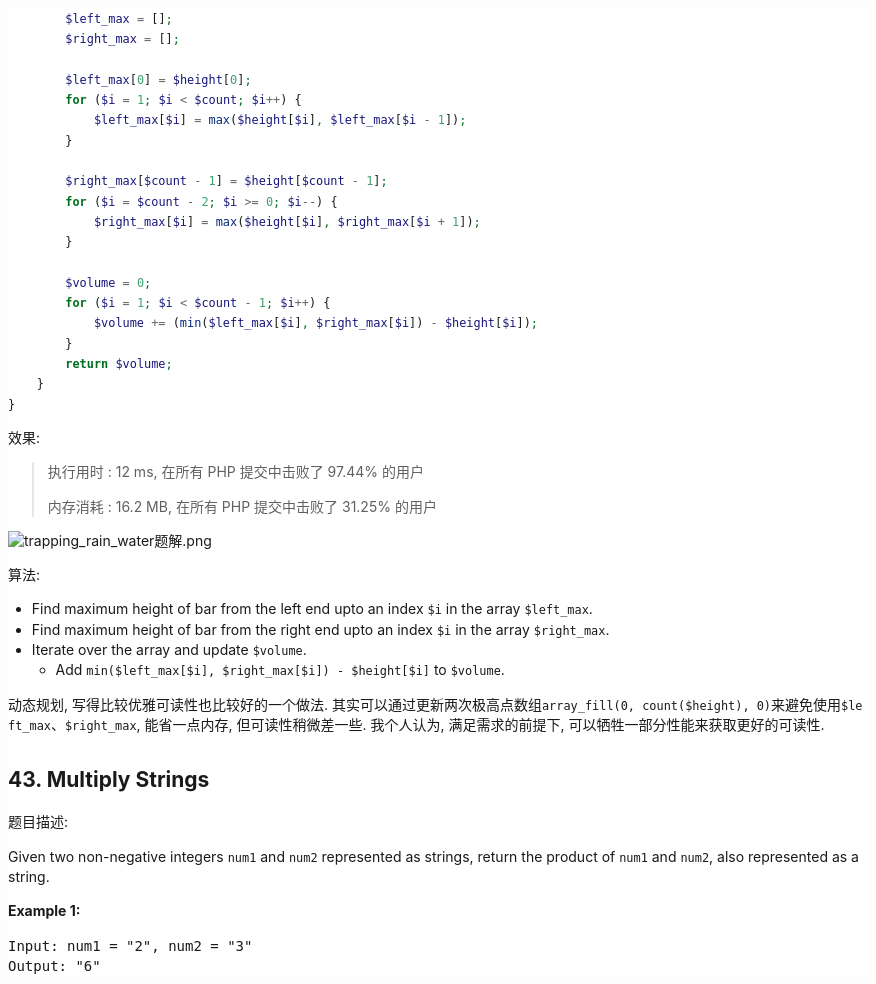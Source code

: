 ```php
        $left_max = [];
        $right_max = [];
        
        $left_max[0] = $height[0];
        for ($i = 1; $i < $count; $i++) {
            $left_max[$i] = max($height[$i], $left_max[$i - 1]);
        }
        
        $right_max[$count - 1] = $height[$count - 1];
        for ($i = $count - 2; $i >= 0; $i--) {
            $right_max[$i] = max($height[$i], $right_max[$i + 1]);
        }
        
        $volume = 0;
        for ($i = 1; $i < $count - 1; $i++) {
            $volume += (min($left_max[$i], $right_max[$i]) - $height[$i]);
        }
        return $volume;
    }
}
```


效果:

> 执行用时 : 12 ms, 在所有 PHP 提交中击败了 97.44% 的用户
> 
> 内存消耗 : 16.2 MB, 在所有 PHP 提交中击败了 31.25% 的用户

![trapping_rain_water题解.png](https://i.loli.net/2019/06/25/5d11a7711550322901.png)

算法:

* Find maximum height of bar from the left end upto an index `$i` in the array `$left_max`.
* Find maximum height of bar from the right end upto an index `$i` in the array `$right_max`.
* Iterate over the array and update `$volume`.
  * Add `min($left_max[$i], $right_max[$i]) - $height[$i]` to `$volume`.


动态规划, 写得比较优雅可读性也比较好的一个做法. 其实可以通过更新两次极高点数组`array_fill(0, count($height), 0)`来避免使用`$left_max`、`$right_max`, 能省一点内存, 但可读性稍微差一些. 我个人认为, 满足需求的前提下, 可以牺牲一部分性能来获取更好的可读性.


## 43. Multiply Strings

题目描述:


Given two non-negative integers `num1` and `num2` represented as strings, return the product of `num1` and `num2`, also represented as a string.

**Example 1:**


<pre>
Input: num1 = "2", num2 = "3"
Output: "6"
</pre>
